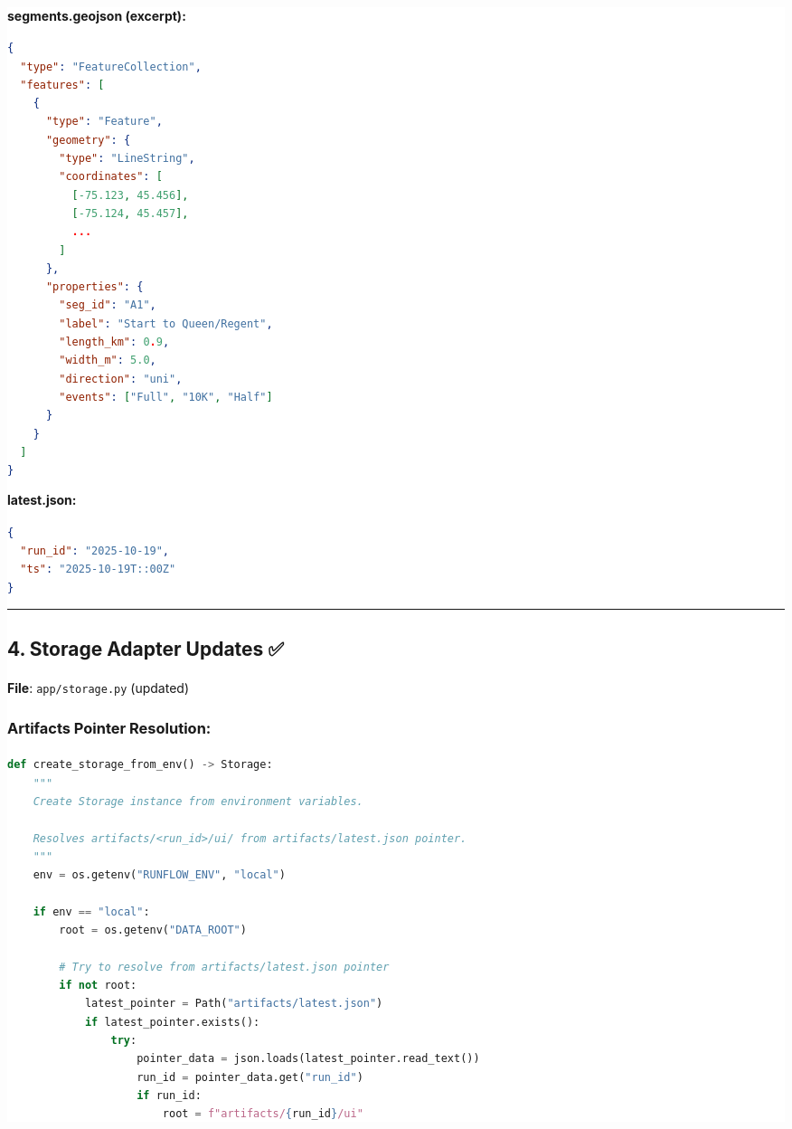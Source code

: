 **segments.geojson (excerpt):**
```json
{
  "type": "FeatureCollection",
  "features": [
    {
      "type": "Feature",
      "geometry": {
        "type": "LineString",
        "coordinates": [
          [-75.123, 45.456],
          [-75.124, 45.457],
          ...
        ]
      },
      "properties": {
        "seg_id": "A1",
        "label": "Start to Queen/Regent",
        "length_km": 0.9,
        "width_m": 5.0,
        "direction": "uni",
        "events": ["Full", "10K", "Half"]
      }
    }
  ]
}
```

**latest.json:**
```json
{
  "run_id": "2025-10-19",
  "ts": "2025-10-19T::00Z"
}
```

---

## 4. Storage Adapter Updates ✅

**File**: `app/storage.py` (updated)

### Artifacts Pointer Resolution:

```python
def create_storage_from_env() -> Storage:
    """
    Create Storage instance from environment variables.
    
    Resolves artifacts/<run_id>/ui/ from artifacts/latest.json pointer.
    """
    env = os.getenv("RUNFLOW_ENV", "local")
    
    if env == "local":
        root = os.getenv("DATA_ROOT")
        
        # Try to resolve from artifacts/latest.json pointer
        if not root:
            latest_pointer = Path("artifacts/latest.json")
            if latest_pointer.exists():
                try:
                    pointer_data = json.loads(latest_pointer.read_text())
                    run_id = pointer_data.get("run_id")
                    if run_id:
                        root = f"artifacts/{run_id}/ui"
```
